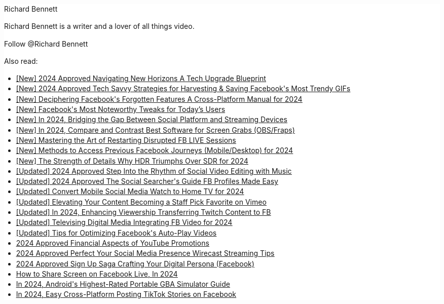 Richard Bennett

Richard Bennett is a writer and a lover of all things video.

Follow @Richard Bennett

<span class="atpl-alsoreadstyle">Also read:</span>
<div><ul>
<li><a href="https://fox-info.techidaily.com/new-2024-approved-navigating-new-horizons-a-tech-upgrade-blueprint/"><u>[New] 2024 Approved  Navigating New Horizons  A Tech Upgrade Blueprint</u></a></li>
<li><a href="https://facebook-clips.techidaily.com/new-2024-approved-tech-savvy-strategies-for-harvesting-and-saving-facebooks-most-trendy-gifs/"><u>[New] 2024 Approved  Tech Savvy Strategies for Harvesting & Saving Facebook's Most Trendy GIFs</u></a></li>
<li><a href="https://facebook-clips.techidaily.com/new-deciphering-facebooks-forgotten-features-a-cross-platform-manual-for-2024/"><u>[New] Deciphering Facebook's Forgotten Features  A Cross-Platform Manual for 2024</u></a></li>
<li><a href="https://facebook-clips.techidaily.com/new-facebooks-most-noteworthy-tweaks-for-todays-users/"><u>[New] Facebook's Most Noteworthy Tweaks for Today’s Users</u></a></li>
<li><a href="https://facebook-clips.techidaily.com/new-in-2024-bridging-the-gap-between-social-platform-and-streaming-devices/"><u>[New] In 2024, Bridging the Gap Between Social Platform and Streaming Devices</u></a></li>
<li><a href="https://desktop-recording.techidaily.com/new-in-2024-compare-and-contrast-best-software-for-screen-grabs-obsfraps/"><u>[New] In 2024, Compare and Contrast  Best Software for Screen Grabs (OBS/Fraps)</u></a></li>
<li><a href="https://facebook-clips.techidaily.com/new-mastering-the-art-of-restarting-disrupted-fb-live-sessions/"><u>[New] Mastering the Art of Restarting Disrupted FB LIVE Sessions</u></a></li>
<li><a href="https://facebook-clips.techidaily.com/new-methods-to-access-previous-facebook-journeys-mobiledesktop-for-2024/"><u>[New] Methods to Access Previous Facebook Journeys (Mobile/Desktop) for 2024</u></a></li>
<li><a href="https://vp-tips.techidaily.com/new-the-strength-of-details-why-hdr-triumphs-over-sdr-for-2024/"><u>[New] The Strength of Details  Why HDR Triumphs Over SDR for 2024</u></a></li>
<li><a href="https://facebook-clips.techidaily.com/updated-2024-approved-step-into-the-rhythm-of-social-video-editing-with-music/"><u>[Updated] 2024 Approved  Step Into the Rhythm of Social Video Editing with Music</u></a></li>
<li><a href="https://facebook-clips.techidaily.com/updated-2024-approved-the-social-searchers-guide-fb-profiles-made-easy/"><u>[Updated] 2024 Approved  The Social Searcher's Guide  FB Profiles Made Easy</u></a></li>
<li><a href="https://facebook-clips.techidaily.com/updated-convert-mobile-social-media-watch-to-home-tv-for-2024/"><u>[Updated] Convert Mobile Social Media Watch to Home TV for 2024</u></a></li>
<li><a href="https://vimeo-videos.techidaily.com/updated-elevating-your-content-becoming-a-staff-pick-favorite-on-vimeo/"><u>[Updated] Elevating Your Content  Becoming a Staff Pick Favorite on Vimeo</u></a></li>
<li><a href="https://facebook-clips.techidaily.com/updated-in-2024-enhancing-viewership-transferring-twitch-content-to-fb/"><u>[Updated] In 2024, Enhancing Viewership  Transferring Twitch Content to FB</u></a></li>
<li><a href="https://facebook-clips.techidaily.com/updated-televising-digital-media-integrating-fb-video-for-2024/"><u>[Updated] Televising Digital Media  Integrating FB Video  for 2024</u></a></li>
<li><a href="https://facebook-clips.techidaily.com/updated-tips-for-optimizing-facebooks-auto-play-videos/"><u>[Updated] Tips for Optimizing Facebook's Auto-Play Videos</u></a></li>
<li><a href="https://some-knowledge.techidaily.com/2024-approved-financial-aspects-of-youtube-promotions/"><u>2024 Approved  Financial Aspects of YouTube Promotions</u></a></li>
<li><a href="https://facebook-clips.techidaily.com/2024-approved-perfect-your-social-media-presence-wirecast-streaming-tips/"><u>2024 Approved  Perfect Your Social Media Presence  Wirecast Streaming Tips</u></a></li>
<li><a href="https://facebook-clips.techidaily.com/2024-approved-sign-up-saga-crafting-your-digital-persona-facebook/"><u>2024 Approved  Sign Up Saga  Crafting Your Digital Persona (Facebook)</u></a></li>
<li><a href="https://facebook-clips.techidaily.com/how-to-share-screen-on-facebook-live-in-2024/"><u>How to Share Screen on Facebook Live, In 2024</u></a></li>
<li><a href="https://screen-recording.techidaily.com/in-2024-androids-highest-rated-portable-gba-simulator-guide/"><u>In 2024, Android's Highest-Rated Portable GBA Simulator Guide</u></a></li>
<li><a href="https://facebook-clips.techidaily.com/in-2024-easy-cross-platform-posting-tiktok-stories-on-facebook/"><u>In 2024, Easy Cross-Platform Posting  TikTok Stories on Facebook</u></a></li>